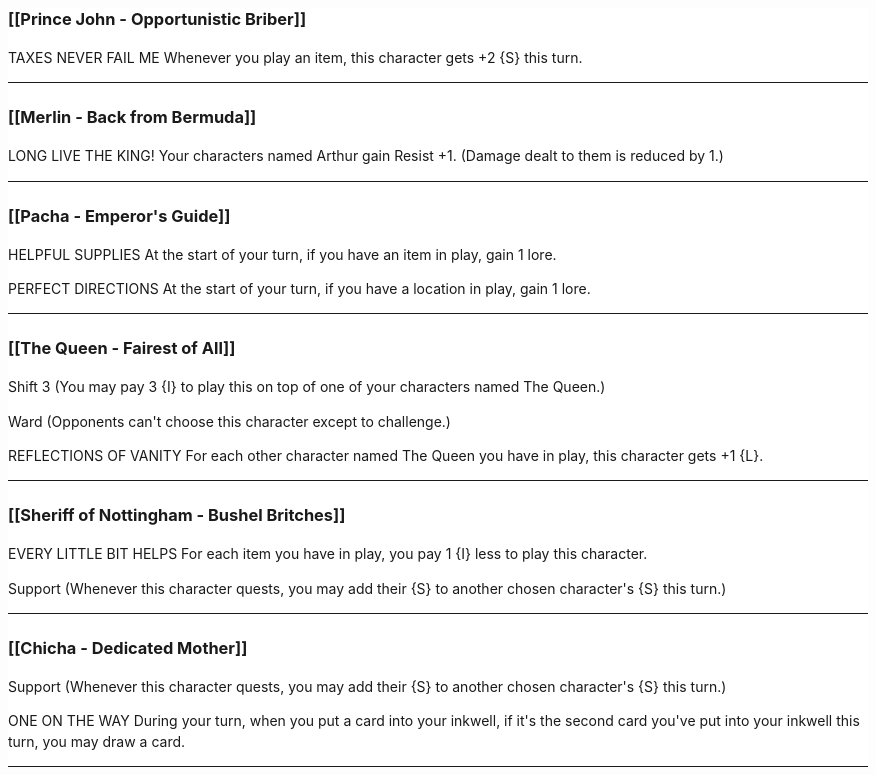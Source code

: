   

### [[Prince John - Opportunistic Briber]]

TAXES NEVER FAIL ME Whenever you play an item, this character gets +2 {S} this turn.

---

  

### [[Merlin - Back from Bermuda]]

LONG LIVE THE KING! Your characters named Arthur gain Resist +1. (Damage dealt to them is reduced by 1.)

---

  

### [[Pacha - Emperor's Guide]]

HELPFUL SUPPLIES At the start of your turn, if you have an item in play, gain 1 lore.

PERFECT DIRECTIONS At the start of your turn, if you have a location in play, gain 1 lore.

---

  

### [[The Queen - Fairest of All]]

Shift 3 (You may pay 3 {I} to play this on top of one of your characters named The Queen.)

Ward (Opponents can't choose this character except to challenge.)

REFLECTIONS OF VANITY For each other character named The Queen you have in play, this character gets +1 {L}.

---

  

### [[Sheriff of Nottingham - Bushel Britches]]

EVERY LITTLE BIT HELPS For each item you have in play, you pay 1 {I} less to play this character.

Support (Whenever this character quests, you may add their {S} to another chosen character's {S} this turn.)

---

  

### [[Chicha - Dedicated Mother]]

Support (Whenever this character quests, you may add their {S} to another chosen character's {S} this turn.)

ONE ON THE WAY During your turn, when you put a card into your inkwell, if it's the second card you've put into your inkwell this turn, you may draw a card.

---